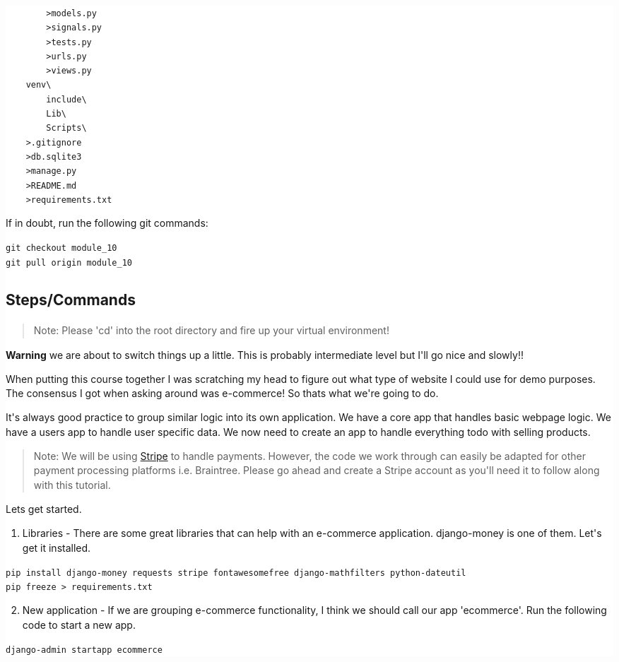 ```
        >models.py
        >signals.py
        >tests.py
        >urls.py
        >views.py
    venv\
        include\
        Lib\
        Scripts\
    >.gitignore
    >db.sqlite3
    >manage.py
    >README.md
    >requirements.txt
```
If in doubt, run the following git commands:
```
git checkout module_10
git pull origin module_10
```

## Steps/Commands

>Note: Please 'cd' into the root directory and fire up your virtual environment!

**Warning** we are about to switch things up a little. This is probably intermediate level but I'll go nice and slowly!!

When putting this course together I was scratching my head to figure out what type of website I could use for demo purposes. The consensus I got when asking around was e-commerce! So thats what we're going to do.

It's always good practice to group similar logic into its own application. We have a core app that handles basic webpage logic. We have a users app to handle user specific data. We now need to create an app to handle everything todo with selling products.

> Note: We will be using [Stripe](https://stripe.com/) to handle payments. However, the code we work through can easily be adapted for other payment processing platforms i.e. Braintree. Please go ahead and create a Stripe account as you'll need it to follow along with this tutorial.

Lets get started.

1) Libraries - There are some great libraries that can help with an e-commerce application. django-money is one of them. Let's get it installed.
```
pip install django-money requests stripe fontawesomefree django-mathfilters python-dateutil
pip freeze > requirements.txt
```

2) New application - If we are grouping e-commerce functionality, I think we should call our app 'ecommerce'. Run the following code to start a new app.
```
django-admin startapp ecommerce
```
